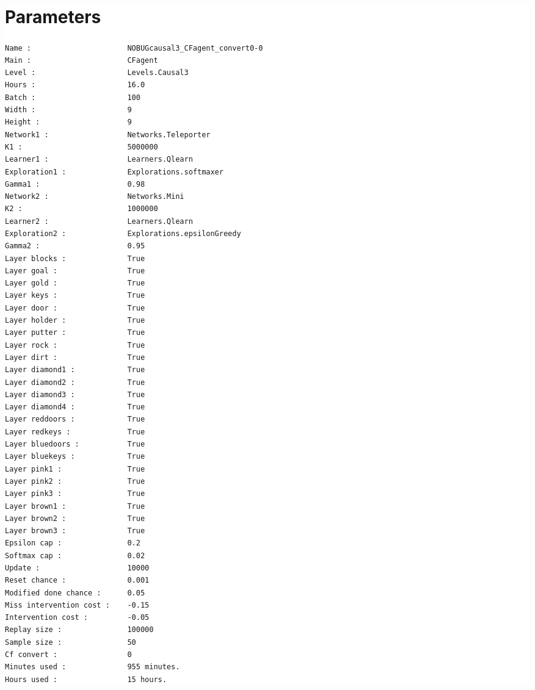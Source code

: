 
# Parameters

    Name :                      NOBUGcausal3_CFagent_convert0-0
    Main :                      CFagent
    Level :                     Levels.Causal3
    Hours :                     16.0
    Batch :                     100
    Width :                     9
    Height :                    9
    Network1 :                  Networks.Teleporter
    K1 :                        5000000
    Learner1 :                  Learners.Qlearn
    Exploration1 :              Explorations.softmaxer
    Gamma1 :                    0.98
    Network2 :                  Networks.Mini
    K2 :                        1000000
    Learner2 :                  Learners.Qlearn
    Exploration2 :              Explorations.epsilonGreedy
    Gamma2 :                    0.95
    Layer blocks :              True
    Layer goal :                True
    Layer gold :                True
    Layer keys :                True
    Layer door :                True
    Layer holder :              True
    Layer putter :              True
    Layer rock :                True
    Layer dirt :                True
    Layer diamond1 :            True
    Layer diamond2 :            True
    Layer diamond3 :            True
    Layer diamond4 :            True
    Layer reddoors :            True
    Layer redkeys :             True
    Layer bluedoors :           True
    Layer bluekeys :            True
    Layer pink1 :               True
    Layer pink2 :               True
    Layer pink3 :               True
    Layer brown1 :              True
    Layer brown2 :              True
    Layer brown3 :              True
    Epsilon cap :               0.2
    Softmax cap :               0.02
    Update :                    10000
    Reset chance :              0.001
    Modified done chance :      0.05
    Miss intervention cost :    -0.15
    Intervention cost :         -0.05
    Replay size :               100000
    Sample size :               50
    Cf convert :                0
    Minutes used :              955 minutes.
    Hours used :                15 hours.

